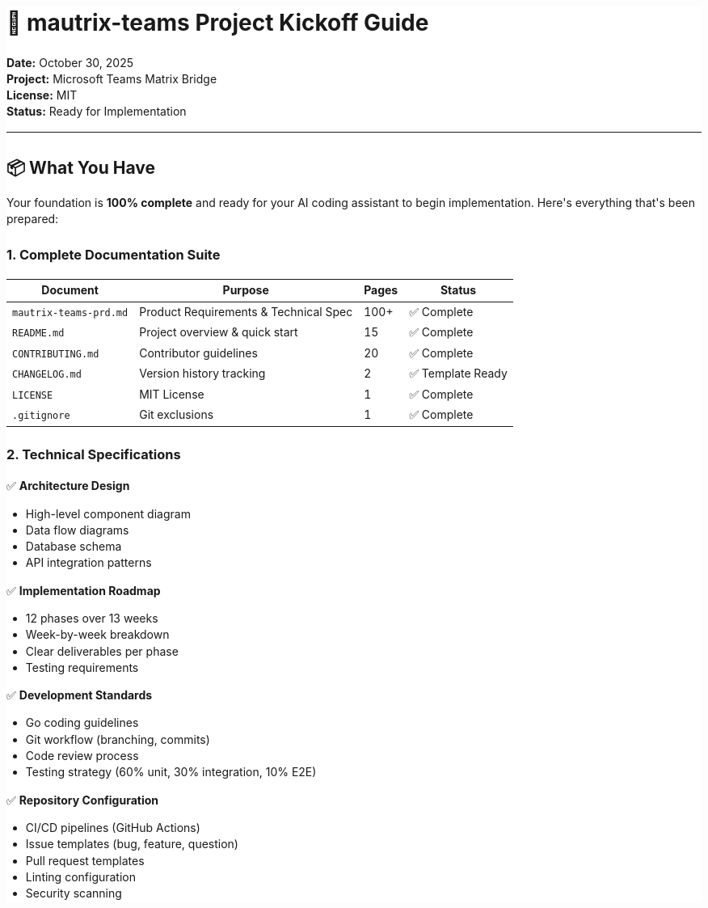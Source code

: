 # 🚀 mautrix-teams Project Kickoff Guide

**Date:** October 30, 2025  
**Project:** Microsoft Teams Matrix Bridge  
**License:** MIT  
**Status:** Ready for Implementation

---

## 📦 What You Have

Your foundation is **100% complete** and ready for your AI coding assistant to begin implementation. Here's everything that's been prepared:

### 1. **Complete Documentation Suite**

| Document | Purpose | Pages | Status |
|----------|---------|-------|--------|
| `mautrix-teams-prd.md` | Product Requirements & Technical Spec | 100+ | ✅ Complete |
| `README.md` | Project overview & quick start | 15 | ✅ Complete |
| `CONTRIBUTING.md` | Contributor guidelines | 20 | ✅ Complete |
| `CHANGELOG.md` | Version history tracking | 2 | ✅ Template Ready |
| `LICENSE` | MIT License | 1 | ✅ Complete |
| `.gitignore` | Git exclusions | 1 | ✅ Complete |

### 2. **Technical Specifications**

✅ **Architecture Design**
- High-level component diagram
- Data flow diagrams
- Database schema
- API integration patterns

✅ **Implementation Roadmap**
- 12 phases over 13 weeks
- Week-by-week breakdown
- Clear deliverables per phase
- Testing requirements

✅ **Development Standards**
- Go coding guidelines
- Git workflow (branching, commits)
- Code review process
- Testing strategy (60% unit, 30% integration, 10% E2E)

✅ **Repository Configuration**
- CI/CD pipelines (GitHub Actions)
- Issue templates (bug, feature, question)
- Pull request templates
- Linting configuration
- Security scanning
